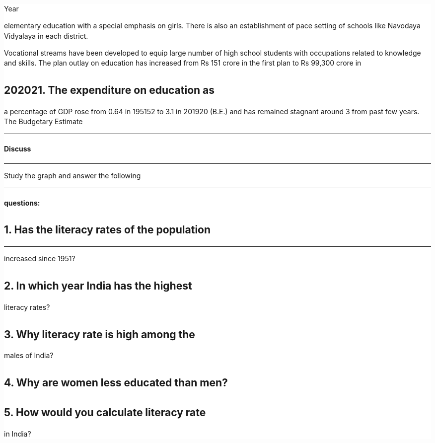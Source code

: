 Year

elementary education with a special
emphasis on girls. There is also an
establishment of pace setting of schools
like Navodaya Vidyalaya in each district.

Vocational streams have been developed
to equip large number of high school
students with occupations related to
knowledge and skills. The plan outlay on
education has increased from Rs 151 crore
in the first plan to Rs 99,300 crore in

## 202021. The expenditure on education as

a percentage of GDP rose from 0.64 in
195152 to 3.1 in 201920 (B.E.) and
has remained stagnant around 3 from
past few years. The Budgetary Estimate

---
#### Discuss

---

Study the graph and answer the following

---
#### questions:

## 1. Has the literacy rates of the population

---

increased since 1951?

## 2. In which year India has the highest

literacy rates?

## 3. Why literacy rate is high among the

males of India?

## 4. Why are women less educated than men?

## 5. How would you calculate literacy rate

in India?
